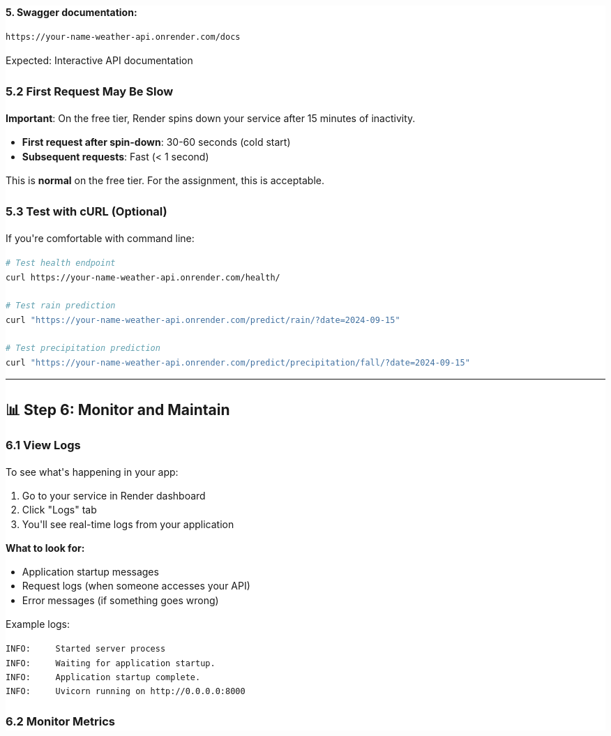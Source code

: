 **5. Swagger documentation:**
```
https://your-name-weather-api.onrender.com/docs
```
Expected: Interactive API documentation

### 5.2 First Request May Be Slow

**Important**: On the free tier, Render spins down your service after 15 minutes of inactivity.

- **First request after spin-down**: 30-60 seconds (cold start)
- **Subsequent requests**: Fast (< 1 second)

This is **normal** on the free tier. For the assignment, this is acceptable.

### 5.3 Test with cURL (Optional)

If you're comfortable with command line:

```bash
# Test health endpoint
curl https://your-name-weather-api.onrender.com/health/

# Test rain prediction
curl "https://your-name-weather-api.onrender.com/predict/rain/?date=2024-09-15"

# Test precipitation prediction
curl "https://your-name-weather-api.onrender.com/predict/precipitation/fall/?date=2024-09-15"
```

---

## 📊 Step 6: Monitor and Maintain

### 6.1 View Logs

To see what's happening in your app:

1. Go to your service in Render dashboard
2. Click "Logs" tab
3. You'll see real-time logs from your application

**What to look for:**
- Application startup messages
- Request logs (when someone accesses your API)
- Error messages (if something goes wrong)

Example logs:
```
INFO:     Started server process
INFO:     Waiting for application startup.
INFO:     Application startup complete.
INFO:     Uvicorn running on http://0.0.0.0:8000
```

### 6.2 Monitor Metrics
